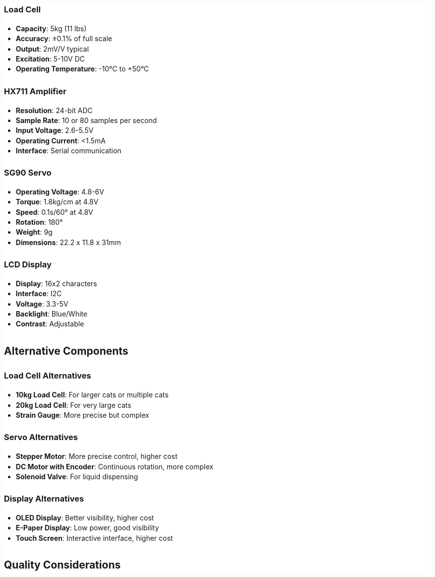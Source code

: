 ### Load Cell
- **Capacity**: 5kg (11 lbs)
- **Accuracy**: ±0.1% of full scale
- **Output**: 2mV/V typical
- **Excitation**: 5-10V DC
- **Operating Temperature**: -10°C to +50°C

### HX711 Amplifier
- **Resolution**: 24-bit ADC
- **Sample Rate**: 10 or 80 samples per second
- **Input Voltage**: 2.6-5.5V
- **Operating Current**: <1.5mA
- **Interface**: Serial communication

### SG90 Servo
- **Operating Voltage**: 4.8-6V
- **Torque**: 1.8kg/cm at 4.8V
- **Speed**: 0.1s/60° at 4.8V
- **Rotation**: 180°
- **Weight**: 9g
- **Dimensions**: 22.2 x 11.8 x 31mm

### LCD Display
- **Display**: 16x2 characters
- **Interface**: I2C
- **Voltage**: 3.3-5V
- **Backlight**: Blue/White
- **Contrast**: Adjustable

## Alternative Components

### Load Cell Alternatives
- **10kg Load Cell**: For larger cats or multiple cats
- **20kg Load Cell**: For very large cats
- **Strain Gauge**: More precise but complex

### Servo Alternatives
- **Stepper Motor**: More precise control, higher cost
- **DC Motor with Encoder**: Continuous rotation, more complex
- **Solenoid Valve**: For liquid dispensing

### Display Alternatives
- **OLED Display**: Better visibility, higher cost
- **E-Paper Display**: Low power, good visibility
- **Touch Screen**: Interactive interface, higher cost

## Quality Considerations

